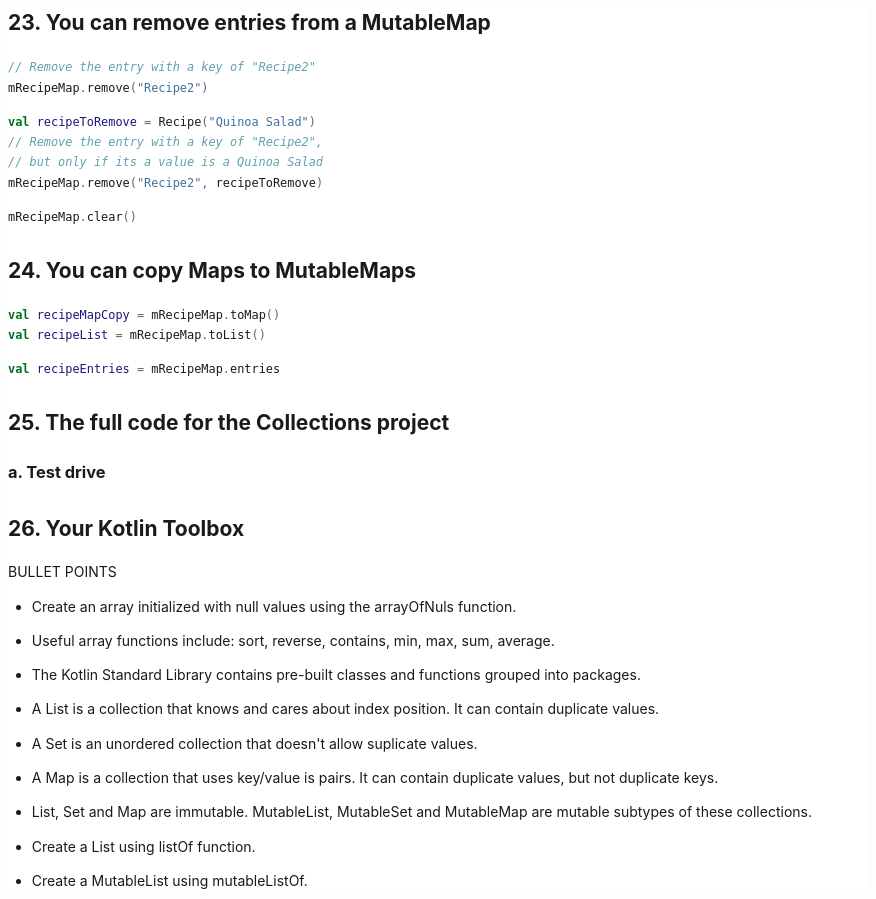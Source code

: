 ## 23. You can remove entries from a MutableMap

```KOTLIN
// Remove the entry with a key of "Recipe2"
mRecipeMap.remove("Recipe2")
```

```KOTLIN
val recipeToRemove = Recipe("Quinoa Salad")
// Remove the entry with a key of "Recipe2",
// but only if its a value is a Quinoa Salad
mRecipeMap.remove("Recipe2", recipeToRemove)
```

```KOTLIN
mRecipeMap.clear()
```

## 24. You can copy Maps to MutableMaps

```KOTLIN
val recipeMapCopy = mRecipeMap.toMap()
val recipeList = mRecipeMap.toList()
```

```KOTLIN
val recipeEntries = mRecipeMap.entries
```

## 25. The full code for the Collections project

### a. Test drive

## 26. Your Kotlin Toolbox

BULLET POINTS

- Create an array initialized with null values using the arrayOfNuls function.

- Useful array functions include: sort, reverse, contains, min, max, sum, average.

- The Kotlin Standard Library contains pre-built classes and functions grouped into packages.

- A List is a collection that knows and cares about index position. It can contain duplicate values.

- A Set is an unordered collection that doesn't allow suplicate values.

- A Map is a collection that uses key/value is pairs. It can contain duplicate values, but not duplicate keys.

- List, Set and Map are immutable. MutableList, MutableSet and MutableMap are mutable subtypes of these collections.

- Create a List using listOf function.

- Create a MutableList using mutableListOf.
